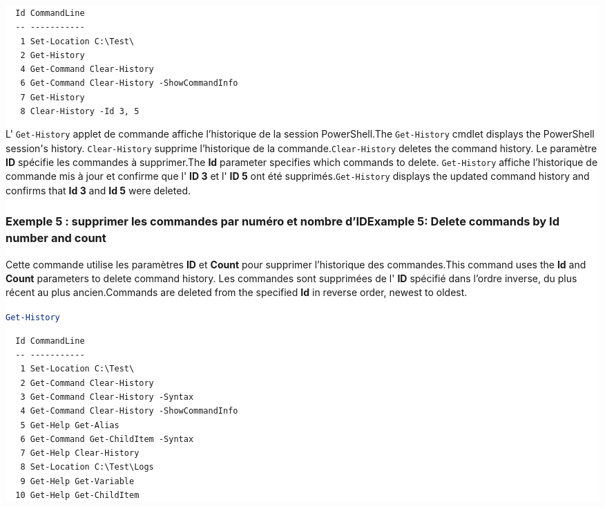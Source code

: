 ```Output
  Id CommandLine
  -- -----------
   1 Set-Location C:\Test\
   2 Get-History
   4 Get-Command Clear-History
   6 Get-Command Clear-History -ShowCommandInfo
   7 Get-History
   8 Clear-History -Id 3, 5
```

<span data-ttu-id="d518a-141">L' `Get-History` applet de commande affiche l’historique de la session PowerShell.</span><span class="sxs-lookup"><span data-stu-id="d518a-141">The `Get-History` cmdlet displays the PowerShell session's history.</span></span> <span data-ttu-id="d518a-142">`Clear-History` supprime l’historique de la commande.</span><span class="sxs-lookup"><span data-stu-id="d518a-142">`Clear-History` deletes the command history.</span></span> <span data-ttu-id="d518a-143">Le paramètre **ID** spécifie les commandes à supprimer.</span><span class="sxs-lookup"><span data-stu-id="d518a-143">The **Id** parameter specifies which commands to delete.</span></span> <span data-ttu-id="d518a-144">`Get-History` affiche l’historique de commande mis à jour et confirme que l' **ID 3** et l' **ID 5** ont été supprimés.</span><span class="sxs-lookup"><span data-stu-id="d518a-144">`Get-History` displays the updated command history and confirms that **Id 3** and **Id 5** were deleted.</span></span>

### <span data-ttu-id="d518a-145">Exemple 5 : supprimer les commandes par numéro et nombre d’ID</span><span class="sxs-lookup"><span data-stu-id="d518a-145">Example 5: Delete commands by Id number and count</span></span>

<span data-ttu-id="d518a-146">Cette commande utilise les paramètres **ID** et **Count** pour supprimer l’historique des commandes.</span><span class="sxs-lookup"><span data-stu-id="d518a-146">This command uses the **Id** and **Count** parameters to delete command history.</span></span> <span data-ttu-id="d518a-147">Les commandes sont supprimées de l' **ID** spécifié dans l’ordre inverse, du plus récent au plus ancien.</span><span class="sxs-lookup"><span data-stu-id="d518a-147">Commands are deleted from the specified **Id** in reverse order, newest to oldest.</span></span>

```powershell
Get-History
```

```Output
  Id CommandLine
  -- -----------
   1 Set-Location C:\Test\
   2 Get-Command Clear-History
   3 Get-Command Clear-History -Syntax
   4 Get-Command Clear-History -ShowCommandInfo
   5 Get-Help Get-Alias
   6 Get-Command Get-ChildItem -Syntax
   7 Get-Help Clear-History
   8 Set-Location C:\Test\Logs
   9 Get-Help Get-Variable
  10 Get-Help Get-ChildItem
```
